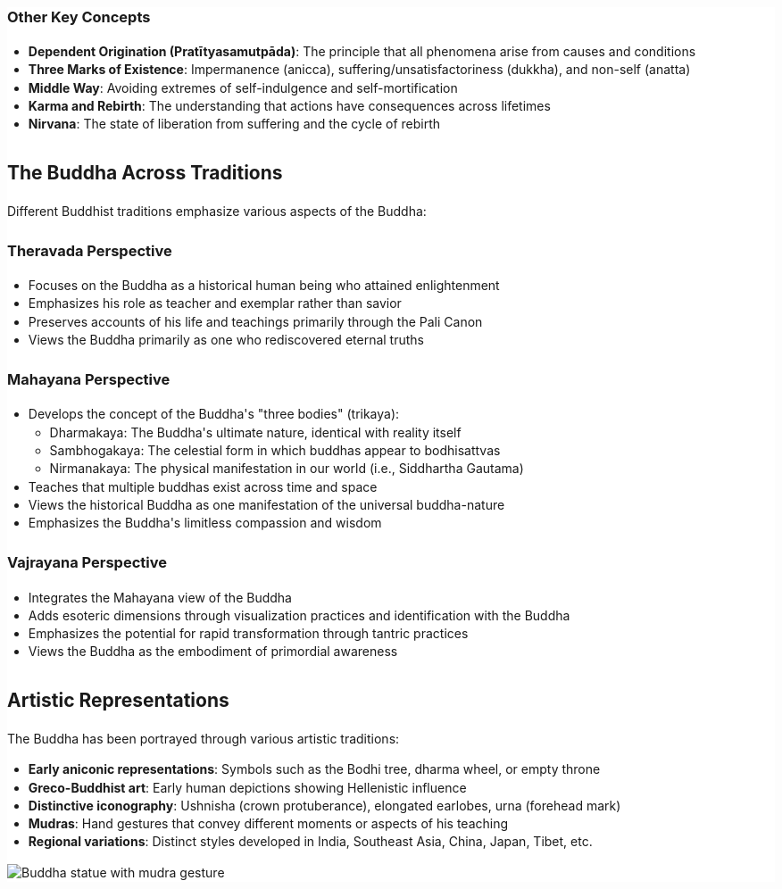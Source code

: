 ### Other Key Concepts

- **Dependent Origination (Pratītyasamutpāda)**: The principle that all phenomena arise from causes and conditions
- **Three Marks of Existence**: Impermanence (anicca), suffering/unsatisfactoriness (dukkha), and non-self (anatta)
- **Middle Way**: Avoiding extremes of self-indulgence and self-mortification
- **Karma and Rebirth**: The understanding that actions have consequences across lifetimes
- **Nirvana**: The state of liberation from suffering and the cycle of rebirth

## The Buddha Across Traditions

Different Buddhist traditions emphasize various aspects of the Buddha:

### Theravada Perspective

- Focuses on the Buddha as a historical human being who attained enlightenment
- Emphasizes his role as teacher and exemplar rather than savior
- Preserves accounts of his life and teachings primarily through the Pali Canon
- Views the Buddha primarily as one who rediscovered eternal truths

### Mahayana Perspective

- Develops the concept of the Buddha's "three bodies" (trikaya):
  - Dharmakaya: The Buddha's ultimate nature, identical with reality itself
  - Sambhogakaya: The celestial form in which buddhas appear to bodhisattvas
  - Nirmanakaya: The physical manifestation in our world (i.e., Siddhartha Gautama)
- Teaches that multiple buddhas exist across time and space
- Views the historical Buddha as one manifestation of the universal buddha-nature
- Emphasizes the Buddha's limitless compassion and wisdom

### Vajrayana Perspective

- Integrates the Mahayana view of the Buddha
- Adds esoteric dimensions through visualization practices and identification with the Buddha
- Emphasizes the potential for rapid transformation through tantric practices
- Views the Buddha as the embodiment of primordial awareness

## Artistic Representations

The Buddha has been portrayed through various artistic traditions:

- **Early aniconic representations**: Symbols such as the Bodhi tree, dharma wheel, or empty throne
- **Greco-Buddhist art**: Early human depictions showing Hellenistic influence
- **Distinctive iconography**: Ushnisha (crown protuberance), elongated earlobes, urna (forehead mark)
- **Mudras**: Hand gestures that convey different moments or aspects of his teaching
- **Regional variations**: Distinct styles developed in India, Southeast Asia, China, Japan, Tibet, etc.

![Buddha statue with mudra gesture](./images/buddha_statue.jpg)
